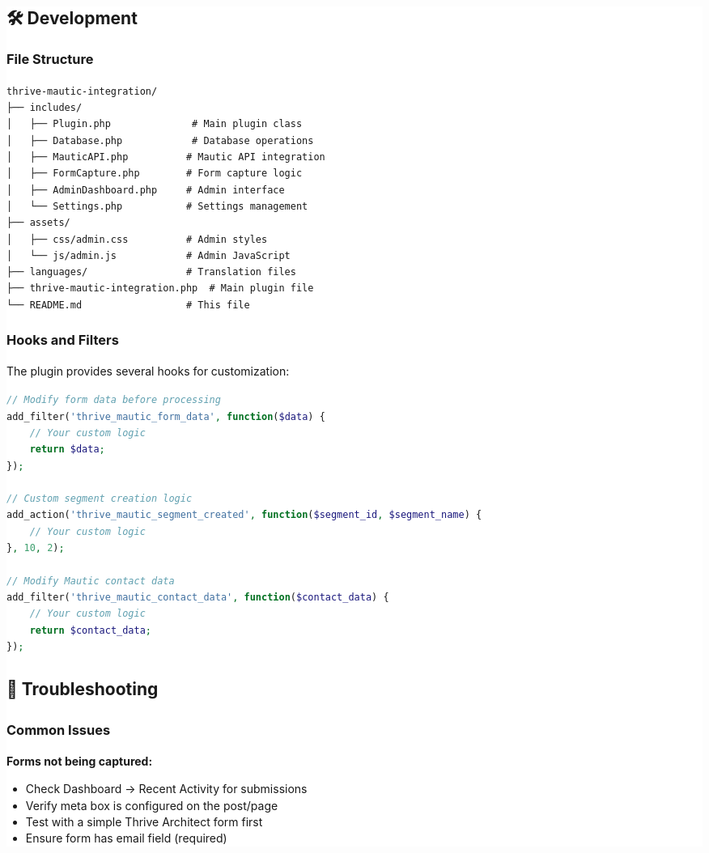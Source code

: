 ## 🛠️ Development

### File Structure

```
thrive-mautic-integration/
├── includes/
│   ├── Plugin.php              # Main plugin class
│   ├── Database.php            # Database operations
│   ├── MauticAPI.php          # Mautic API integration
│   ├── FormCapture.php        # Form capture logic
│   ├── AdminDashboard.php     # Admin interface
│   └── Settings.php           # Settings management
├── assets/
│   ├── css/admin.css          # Admin styles
│   └── js/admin.js            # Admin JavaScript
├── languages/                 # Translation files
├── thrive-mautic-integration.php  # Main plugin file
└── README.md                  # This file
```

### Hooks and Filters

The plugin provides several hooks for customization:

```php
// Modify form data before processing
add_filter('thrive_mautic_form_data', function($data) {
    // Your custom logic
    return $data;
});

// Custom segment creation logic
add_action('thrive_mautic_segment_created', function($segment_id, $segment_name) {
    // Your custom logic
}, 10, 2);

// Modify Mautic contact data
add_filter('thrive_mautic_contact_data', function($contact_data) {
    // Your custom logic
    return $contact_data;
});
```

## 🐛 Troubleshooting

### Common Issues

**Forms not being captured:**
- Check Dashboard → Recent Activity for submissions
- Verify meta box is configured on the post/page
- Test with a simple Thrive Architect form first
- Ensure form has email field (required)
